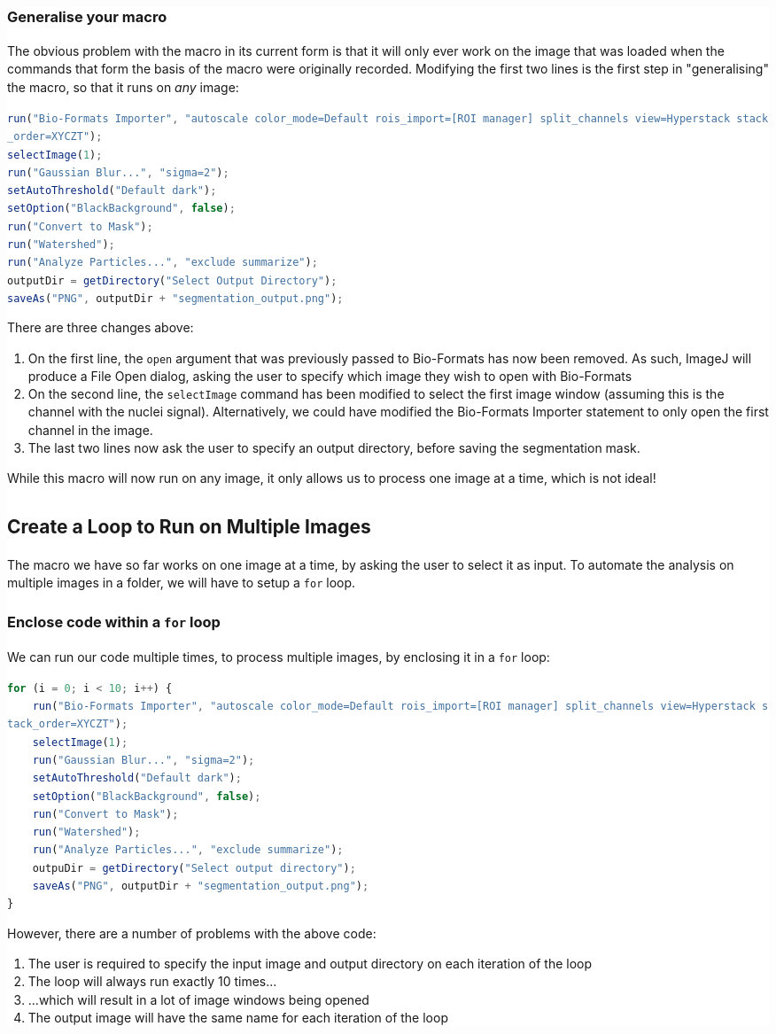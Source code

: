 ### Generalise your macro

The obvious problem with the macro in its current form is that it will only ever work on the image that was loaded when the commands that form the basis of the macro were originally recorded. Modifying the first two lines is the first step in "generalising" the macro, so that it runs on _any_ image:
```javascript
run("Bio-Formats Importer", "autoscale color_mode=Default rois_import=[ROI manager] split_channels view=Hyperstack stack_order=XYCZT");
selectImage(1);
run("Gaussian Blur...", "sigma=2");
setAutoThreshold("Default dark");
setOption("BlackBackground", false);
run("Convert to Mask");
run("Watershed");
run("Analyze Particles...", "exclude summarize");
outputDir = getDirectory("Select Output Directory");
saveAs("PNG", outputDir + "segmentation_output.png");
```
There are three changes above:
1. On the first line, the `open` argument that was previously passed to Bio-Formats has now been removed. As such, ImageJ will produce a File Open dialog, asking the user to specify which image they wish to open with Bio-Formats
2. On the second line, the `selectImage` command has been modified to select the first image window (assuming this is the channel with the nuclei signal). Alternatively, we could have modified the Bio-Formats Importer statement to only open the first channel in the image.
3. The last two lines now ask the user to specify an output directory, before saving the segmentation mask.

While this macro will now run on any image, it only allows us to process one image at a time, which is not ideal!

## Create a Loop to Run on Multiple Images

The macro we have so far works on one image at a time, by asking the user to select it as input. To automate the analysis on multiple images in a folder, we will have to setup a `for` loop.

### Enclose code within a `for` loop
We can run our code multiple times, to process multiple images, by enclosing it in a `for` loop:

```javascript
for (i = 0; i < 10; i++) {
	run("Bio-Formats Importer", "autoscale color_mode=Default rois_import=[ROI manager] split_channels view=Hyperstack stack_order=XYCZT");
	selectImage(1);
	run("Gaussian Blur...", "sigma=2");
	setAutoThreshold("Default dark");
	setOption("BlackBackground", false);
	run("Convert to Mask");
	run("Watershed");
	run("Analyze Particles...", "exclude summarize");
	outpuDir = getDirectory("Select output directory");
	saveAs("PNG", outputDir + "segmentation_output.png");
}
```
However, there are a number of problems with the above code:
1. The user is required to specify the input image and output directory on each iteration of the loop
2. The loop will always run exactly 10 times...
3. ...which will result in a lot of image windows being opened
4. The output image will have the same name for each iteration of the loop
